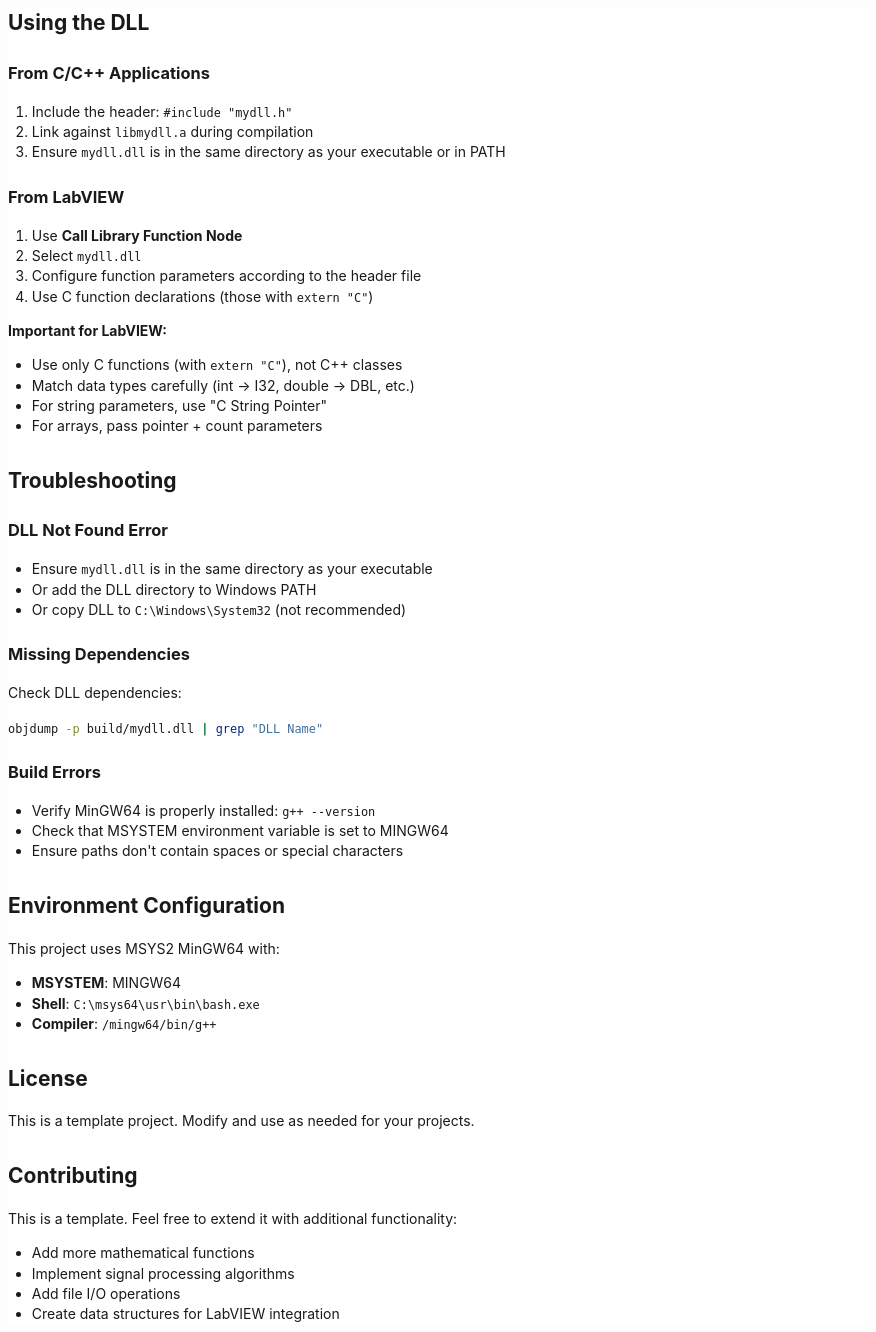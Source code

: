 ## Using the DLL

### From C/C++ Applications

1. Include the header: `#include "mydll.h"`
2. Link against `libmydll.a` during compilation
3. Ensure `mydll.dll` is in the same directory as your executable or in PATH

### From LabVIEW

1. Use **Call Library Function Node**
2. Select `mydll.dll`
3. Configure function parameters according to the header file
4. Use C function declarations (those with `extern "C"`)

**Important for LabVIEW:**
- Use only C functions (with `extern "C"`), not C++ classes
- Match data types carefully (int → I32, double → DBL, etc.)
- For string parameters, use "C String Pointer"
- For arrays, pass pointer + count parameters

## Troubleshooting

### DLL Not Found Error
- Ensure `mydll.dll` is in the same directory as your executable
- Or add the DLL directory to Windows PATH
- Or copy DLL to `C:\Windows\System32` (not recommended)

### Missing Dependencies
Check DLL dependencies:
```bash
objdump -p build/mydll.dll | grep "DLL Name"
```

### Build Errors
- Verify MinGW64 is properly installed: `g++ --version`
- Check that MSYSTEM environment variable is set to MINGW64
- Ensure paths don't contain spaces or special characters

## Environment Configuration

This project uses MSYS2 MinGW64 with:
- **MSYSTEM**: MINGW64
- **Shell**: `C:\msys64\usr\bin\bash.exe`
- **Compiler**: `/mingw64/bin/g++`

## License

This is a template project. Modify and use as needed for your projects.

## Contributing

This is a template. Feel free to extend it with additional functionality:
- Add more mathematical functions
- Implement signal processing algorithms
- Add file I/O operations
- Create data structures for LabVIEW integration

